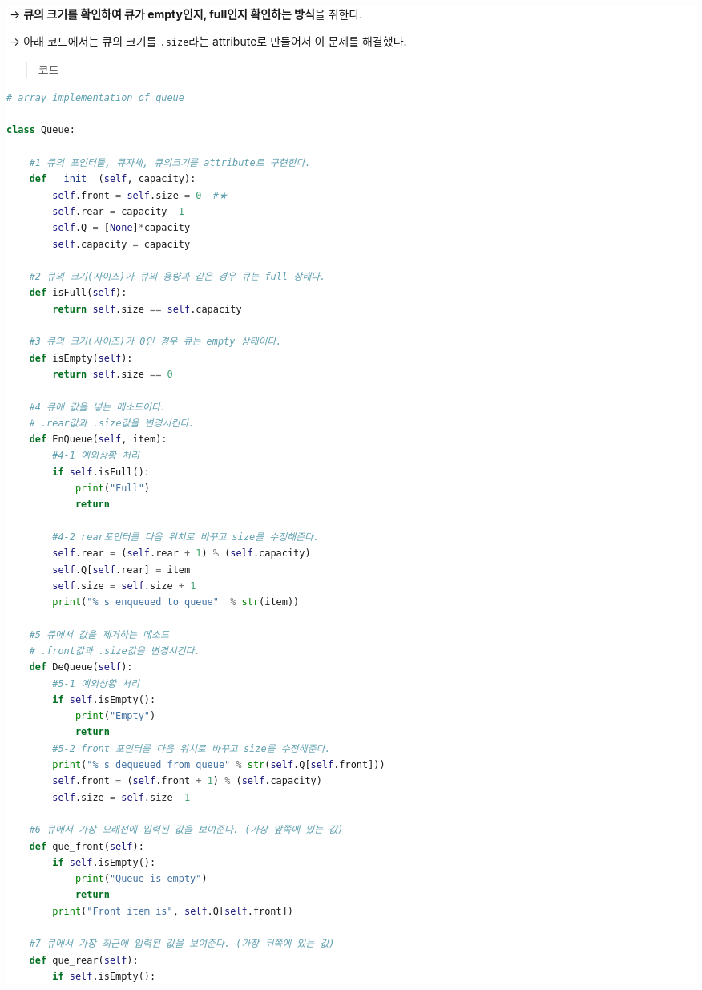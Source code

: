   ​	→ **큐의 크기를 확인하여 큐가 empty인지, full인지 확인하는 방식**을 취한다.  

  ​	→ 아래 코드에서는 큐의 크기를 `.size`라는 attribute로 만들어서 이 문제를 해결했다.

  





> 코드 

```python
# array implementation of queue 
  
class Queue: 
  
    #1 큐의 포인터들, 큐자체, 큐의크기를 attribute로 구현한다.
    def __init__(self, capacity): 
        self.front = self.size = 0  #★
        self.rear = capacity -1
        self.Q = [None]*capacity 
        self.capacity = capacity 
      
  	#2 큐의 크기(사이즈)가 큐의 용량과 같은 경우 큐는 full 상태다.
    def isFull(self): 
        return self.size == self.capacity 
      
    #3 큐의 크기(사이즈)가 0인 경우 큐는 empty 상태이다.
    def isEmpty(self): 
        return self.size == 0
  
    #4 큐에 값을 넣는 메소드이다.
    # .rear값과 .size값을 변경시킨다.
    def EnQueue(self, item): 
        #4-1 예외상황 처리
        if self.isFull(): 
            print("Full") 
            return

        #4-2 rear포인터를 다음 위치로 바꾸고 size를 수정해준다.
        self.rear = (self.rear + 1) % (self.capacity) 
        self.Q[self.rear] = item 
        self.size = self.size + 1
        print("% s enqueued to queue"  % str(item)) 
  
    #5 큐에서 값을 제거하는 메소드
    # .front값과 .size값을 변경시킨다.
    def DeQueue(self): 
        #5-1 예외상황 처리
        if self.isEmpty(): 
            print("Empty") 
            return
        #5-2 front 포인터를 다음 위치로 바꾸고 size를 수정해준다.
        print("% s dequeued from queue" % str(self.Q[self.front])) 
        self.front = (self.front + 1) % (self.capacity) 
        self.size = self.size -1
          
    #6 큐에서 가장 오래전에 입력된 값을 보여준다. (가장 앞쪽에 있는 값)
    def que_front(self): 
        if self.isEmpty(): 
            print("Queue is empty") 
  			return
        print("Front item is", self.Q[self.front]) 
          
    #7 큐에서 가장 최근에 입력된 값을 보여준다. (가장 뒤쪽에 있는 값)
    def que_rear(self): 
        if self.isEmpty(): 
```